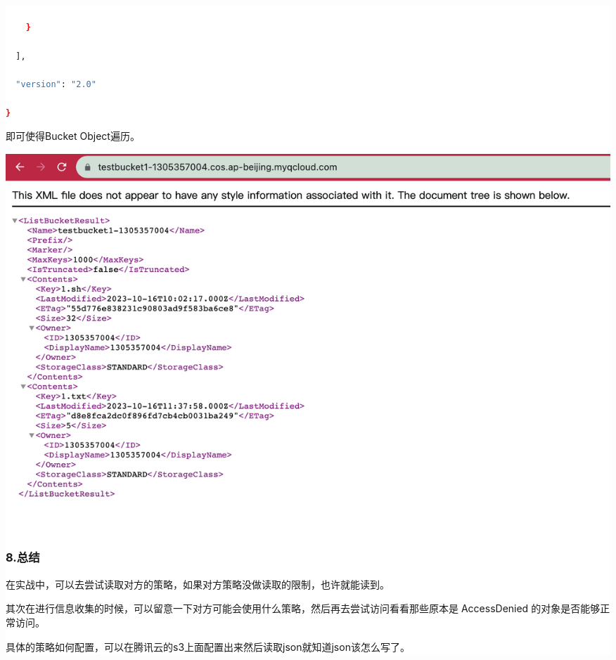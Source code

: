```bash

    }

  ],

  "version": "2.0"

}
```

即可使得Bucket Object遍历。

![image-20231016203737469](AWS.assets/image-20231016203737469.png)





### 8.总结

在实战中，可以去尝试读取对方的策略，如果对方策略没做读取的限制，也许就能读到。

其次在进行信息收集的时候，可以留意一下对方可能会使用什么策略，然后再去尝试访问看看那些原本是 AccessDenied 的对象是否能够正常访问。

具体的策略如何配置，可以在腾讯云的s3上面配置出来然后读取json就知道json该怎么写了。


